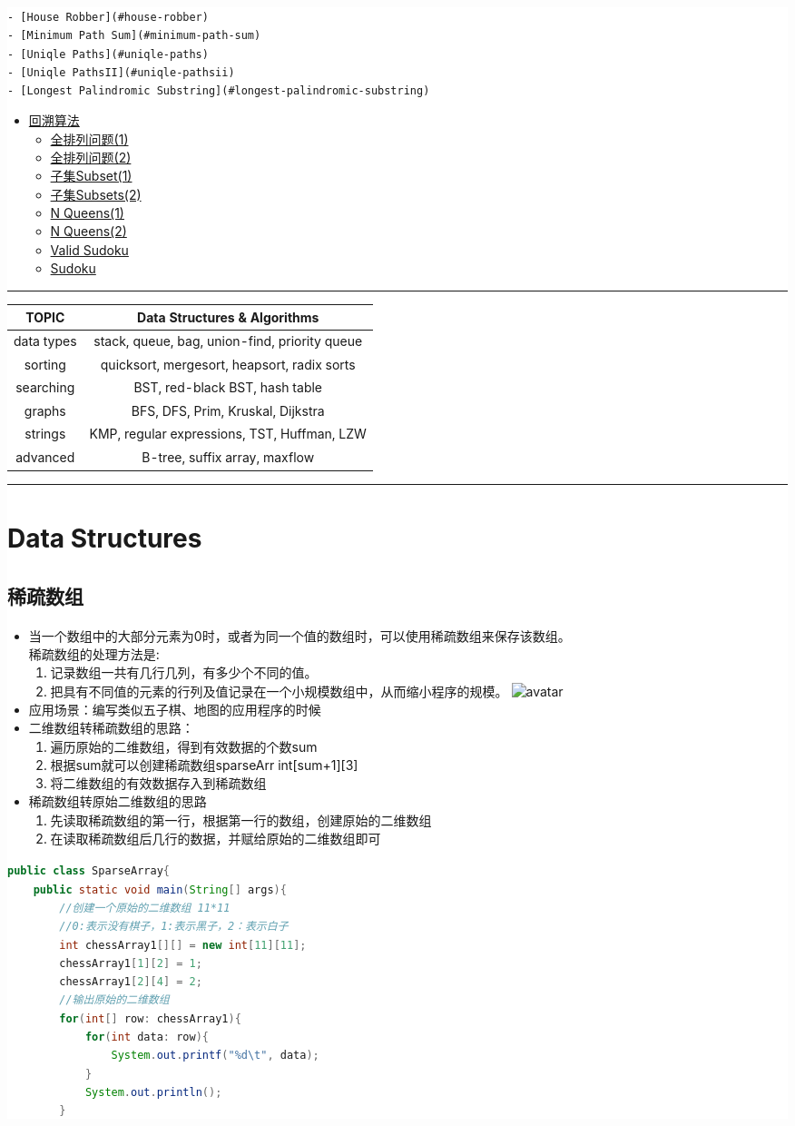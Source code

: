     - [House Robber](#house-robber)
    - [Minimum Path Sum](#minimum-path-sum)
    - [Uniqle Paths](#uniqle-paths)
    - [Uniqle PathsII](#uniqle-pathsii)
    - [Longest Palindromic Substring](#longest-palindromic-substring)
  - [回溯算法](#回溯算法)
    - [全排列问题(1)](#全排列问题1)
    - [全排列问题(2)](#全排列问题2)
    - [子集Subset(1)](#子集subset1)
    - [子集Subsets(2)](#子集subsets2)
    - [N Queens(1)](#n-queens1)
    - [N Queens(2)](#n-queens2)
    - [Valid Sudoku](#valid-sudoku)
    - [Sudoku](#sudoku)
---

| TOPIC | Data Structures & Algorithms |
|:------------:| :-------------:|
| data types | stack, queue, bag, union-find, priority queue |
| sorting | quicksort, mergesort, heapsort, radix sorts |
| searching | BST, red-black BST, hash table |
| graphs | BFS, DFS, Prim, Kruskal, Dijkstra | 
| strings | KMP, regular expressions, TST, Huffman, LZW |
| advanced | B-tree, suffix array, maxflow |

---

# Data Structures
## 稀疏数组
- 当一个数组中的大部分元素为0时，或者为同一个值的数组时，可以使用稀疏数组来保存该数组。  
稀疏数组的处理方法是:  
    1. 记录数组一共有几行几列，有多少个不同的值。
    2. 把具有不同值的元素的行列及值记录在一个小规模数组中，从而缩小程序的规模。 
        ![avatar](https://upload-images.jianshu.io/upload_images/4017523-76cd82af844fc668.png?imageMogr2/auto-orient/strip|imageView2/2/w/1022/format/webp)  
- 应用场景：编写类似五子棋、地图的应用程序的时候
- 二维数组转稀疏数组的思路：
    1. 遍历原始的二维数组，得到有效数据的个数sum
    2. 根据sum就可以创建稀疏数组sparseArr int[sum+1][3]
    3. 将二维数组的有效数据存入到稀疏数组
- 稀疏数组转原始二维数组的思路
    1. 先读取稀疏数组的第一行，根据第一行的数组，创建原始的二维数组
    2. 在读取稀疏数组后几行的数据，并赋给原始的二维数组即可
```java
public class SparseArray{
    public static void main(String[] args){
        //创建一个原始的二维数组 11*11
        //0:表示没有棋子，1:表示黑子，2：表示白子
        int chessArray1[][] = new int[11][11];
        chessArray1[1][2] = 1;
        chessArray1[2][4] = 2;
        //输出原始的二维数组
        for(int[] row: chessArray1){
            for(int data: row){
                System.out.printf("%d\t", data);
            }
            System.out.println();  
        }
```